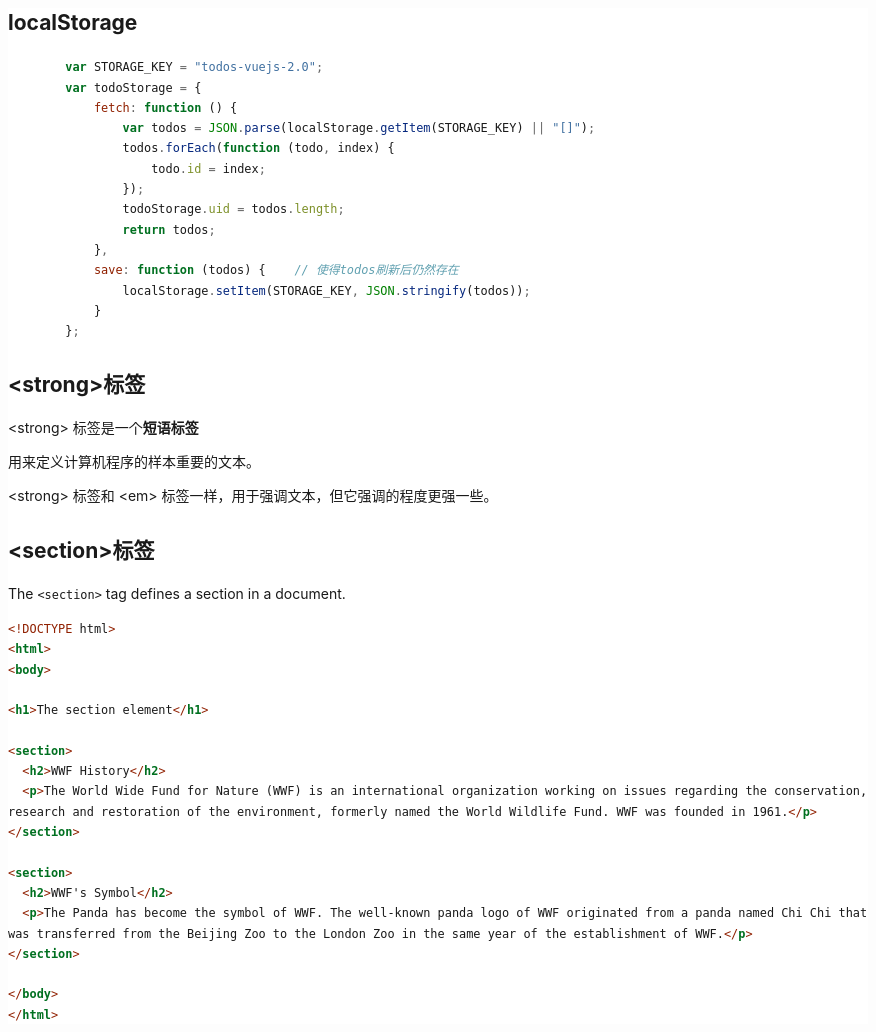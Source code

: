 

## localStorage

```js
		var STORAGE_KEY = "todos-vuejs-2.0";
        var todoStorage = {
            fetch: function () {
                var todos = JSON.parse(localStorage.getItem(STORAGE_KEY) || "[]");
                todos.forEach(function (todo, index) {
                    todo.id = index;
                });
                todoStorage.uid = todos.length;
                return todos;
            },
            save: function (todos) {    // 使得todos刷新后仍然存在
                localStorage.setItem(STORAGE_KEY, JSON.stringify(todos));
            }
        };
```



## \<strong\>标签

\<strong\> 标签是一个**短语标签**

用来定义计算机程序的样本重要的文本。

 \<strong\> 标签和 \<em\> 标签一样，用于强调文本，但它强调的程度更强一些。



## \<section\>标签

The `<section>` tag defines a section in a document.

```html
<!DOCTYPE html>
<html>
<body>

<h1>The section element</h1>

<section>
  <h2>WWF History</h2>
  <p>The World Wide Fund for Nature (WWF) is an international organization working on issues regarding the conservation, research and restoration of the environment, formerly named the World Wildlife Fund. WWF was founded in 1961.</p>
</section>

<section>
  <h2>WWF's Symbol</h2>
  <p>The Panda has become the symbol of WWF. The well-known panda logo of WWF originated from a panda named Chi Chi that was transferred from the Beijing Zoo to the London Zoo in the same year of the establishment of WWF.</p>
</section>

</body>
</html>

```
